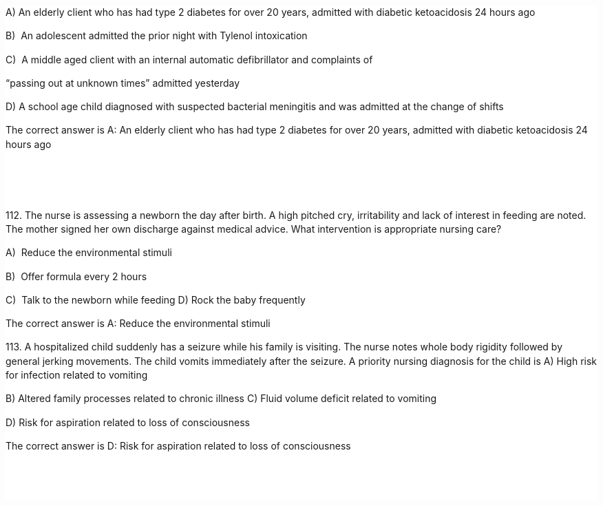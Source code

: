 A) An elderly
client who has had type 2 diabetes for over 20 years, admitted with diabetic
ketoacidosis 24 hours ago 

B)  An
adolescent admitted the prior night with Tylenol intoxication 

C)  A
middle aged client with an internal automatic defibrillator and complaints of 

“passing out at unknown times” admitted yesterday 

D) A school
age child diagnosed with suspected bacterial meningitis and was admitted at the
change of shifts 

The correct answer is A: An elderly client who has had
type 2 diabetes for over 20 years, admitted with diabetic ketoacidosis 24 hours
ago 

 

 

112\. The
nurse is assessing a newborn the day after birth. A high pitched cry,
irritability and lack of interest in feeding are noted. The mother signed her
own discharge against medical advice. What intervention is appropriate nursing
care? 

A)  Reduce
the environmental stimuli 

B)  Offer
formula every 2 hours 

C)  Talk
to the newborn while feeding D) Rock the baby frequently 

The correct answer is A: Reduce the environmental
stimuli 

113\. A
hospitalized child suddenly has a seizure while his family is visiting. The
nurse notes whole body rigidity followed by general jerking movements. The
child vomits immediately after the seizure. A priority nursing diagnosis for
the child is A) High risk for infection related to vomiting 

B) Altered family processes related to
chronic illness C) Fluid volume deficit related to vomiting 

D) Risk for aspiration related to loss of
consciousness 

The correct answer is D: Risk for aspiration related
to loss of consciousness 

 

 
